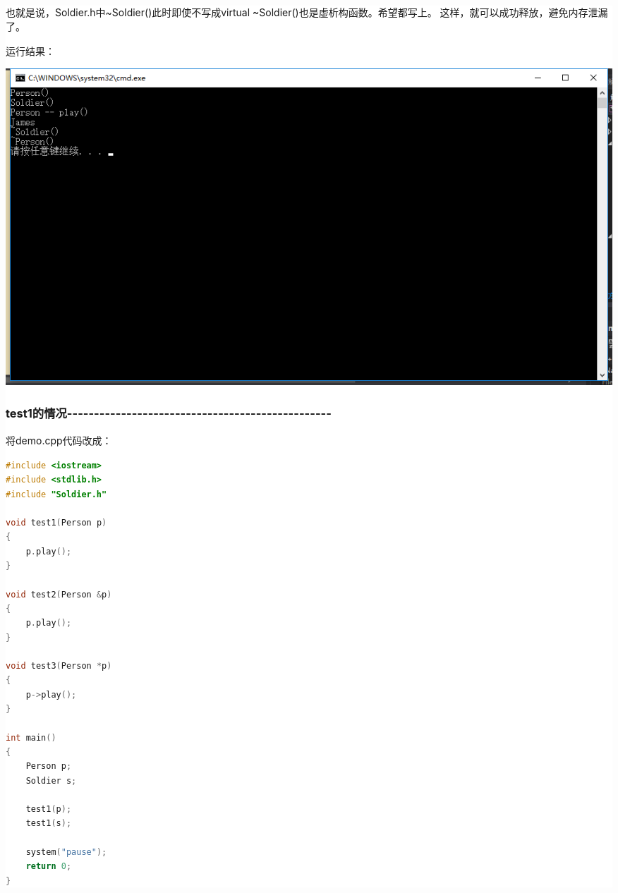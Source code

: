 也就是说，Soldier.h中~Soldier()此时即使不写成virtual ~Soldier()也是虚析构函数。希望都写上。
这样，就可以成功释放，避免内存泄漏了。

运行结果：

![](./运行结果4.png)

### test1的情况-------------------------------------------------
将demo.cpp代码改成：
```cpp
#include <iostream>
#include <stdlib.h>
#include "Soldier.h"

void test1(Person p)
{
	p.play();
}

void test2(Person &p)
{
	p.play();
}

void test3(Person *p)
{
	p->play();
}

int main()
{
	Person p;
	Soldier s;

	test1(p);
	test1(s);
	
	system("pause");
	return 0;
}
```